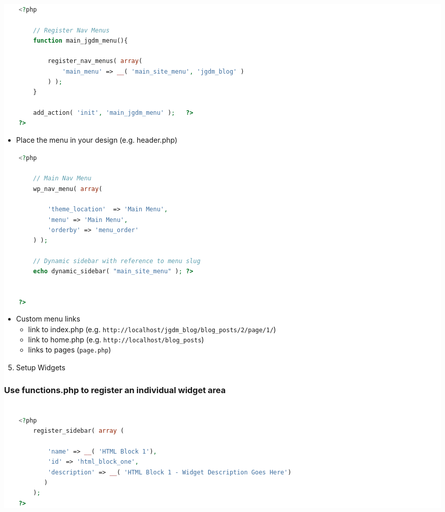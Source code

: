 ```php
    <?php 

        // Register Nav Menus
        function main_jgdm_menu(){

            register_nav_menus( array(
                'main_menu' => __( 'main_site_menu', 'jgdm_blog' )
            ) );
        }

        add_action( 'init', 'main_jgdm_menu' );   ?>
    ?>
```

+ Place the menu in your design (e.g. header.php)

```php
    <?php 

        // Main Nav Menu
        wp_nav_menu( array( 

            'theme_location'  => 'Main Menu',
            'menu' => 'Main Menu',
            'orderby' => 'menu_order'
        ) );                         

        // Dynamic sidebar with reference to menu slug
        echo dynamic_sidebar( "main_site_menu" ); ?>


    ?>
```

+ Custom menu links 
  + link to index.php (e.g. `http://localhost/jgdm_blog/blog_posts/2/page/1/`)
  + link to home.php (e.g. `http://localhost/blog_posts`)
  + links to pages (`page.php`)

5. Setup Widgets

### Use functions.php to register an individual widget area

```php

    <?php
        register_sidebar( array (

            'name' => __( 'HTML Block 1'),
            'id' => 'html_block_one',
            'description' => __( 'HTML Block 1 - Widget Description Goes Here') 
           )
        );
    ?>
``` 
